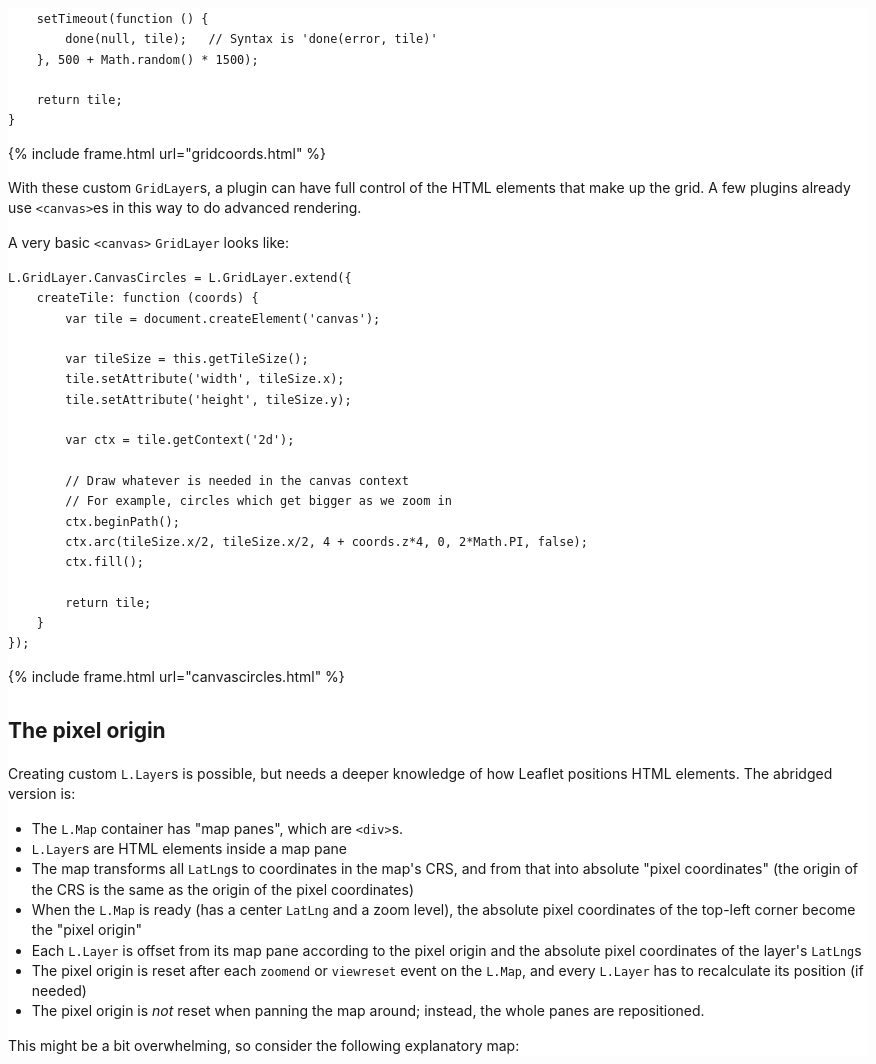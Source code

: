 		setTimeout(function () {
			done(null, tile);	// Syntax is 'done(error, tile)'
		}, 500 + Math.random() * 1500);

		return tile;
	}

{% include frame.html url="gridcoords.html" %}

With these custom `GridLayer`s, a plugin can have full control of the HTML elements that make up the grid. A few plugins already use `<canvas>`es in this way to do advanced rendering.

A very basic `<canvas>` `GridLayer` looks like:

	L.GridLayer.CanvasCircles = L.GridLayer.extend({
		createTile: function (coords) {
			var tile = document.createElement('canvas');

			var tileSize = this.getTileSize();
			tile.setAttribute('width', tileSize.x);
			tile.setAttribute('height', tileSize.y);

			var ctx = tile.getContext('2d');

			// Draw whatever is needed in the canvas context
			// For example, circles which get bigger as we zoom in
			ctx.beginPath();
			ctx.arc(tileSize.x/2, tileSize.x/2, 4 + coords.z*4, 0, 2*Math.PI, false);
			ctx.fill();

			return tile;
		}
	});

{% include frame.html url="canvascircles.html" %}


## The pixel origin

Creating custom `L.Layer`s is possible, but needs a deeper knowledge of how Leaflet positions HTML elements. The abridged version is:

* The `L.Map` container has "map panes", which are `<div>`s.
* `L.Layer`s are HTML elements inside a map pane
* The map transforms all `LatLng`s to coordinates in the map's CRS, and from that into absolute "pixel coordinates" (the origin of the CRS is the same as the origin of the pixel coordinates)
* When the `L.Map` is ready (has a center `LatLng` and a zoom level), the absolute pixel coordinates of the top-left corner become the "pixel origin"
* Each `L.Layer` is offset from its map pane according to the pixel origin and the absolute pixel coordinates of the layer's `LatLng`s
* The pixel origin is reset after each `zoomend` or `viewreset` event on the `L.Map`, and every `L.Layer` has to recalculate its position (if needed)
* The pixel origin is *not* reset when panning the map around; instead, the whole panes are repositioned.

This might be a bit overwhelming, so consider the following explanatory map:
